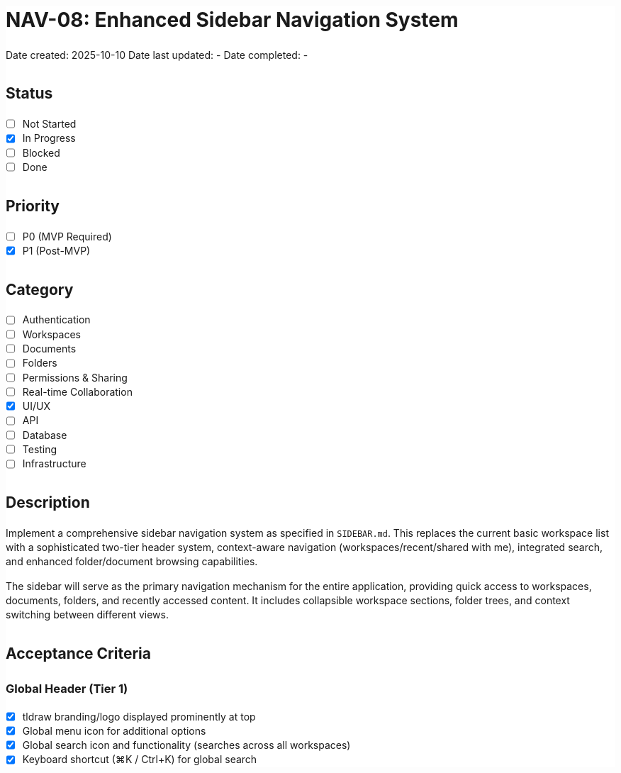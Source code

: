# NAV-08: Enhanced Sidebar Navigation System

Date created: 2025-10-10
Date last updated: -
Date completed: -

## Status

- [ ] Not Started
- [x] In Progress
- [ ] Blocked
- [ ] Done

## Priority

- [ ] P0 (MVP Required)
- [x] P1 (Post-MVP)

## Category

- [ ] Authentication
- [ ] Workspaces
- [ ] Documents
- [ ] Folders
- [ ] Permissions & Sharing
- [ ] Real-time Collaboration
- [x] UI/UX
- [ ] API
- [ ] Database
- [ ] Testing
- [ ] Infrastructure

## Description

Implement a comprehensive sidebar navigation system as specified in `SIDEBAR.md`. This replaces the current basic workspace list with a sophisticated two-tier header system, context-aware navigation (workspaces/recent/shared with me), integrated search, and enhanced folder/document browsing capabilities.

The sidebar will serve as the primary navigation mechanism for the entire application, providing quick access to workspaces, documents, folders, and recently accessed content. It includes collapsible workspace sections, folder trees, and context switching between different views.

## Acceptance Criteria

### Global Header (Tier 1)
- [x] tldraw branding/logo displayed prominently at top
- [x] Global menu icon for additional options
- [x] Global search icon and functionality (searches across all workspaces)
- [x] Keyboard shortcut (⌘K / Ctrl+K) for global search
